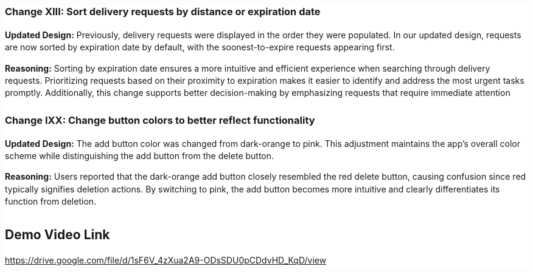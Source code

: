 
### Change XIII: Sort delivery requests by distance or expiration date


__Updated Design:__
Previously, delivery requests were displayed in the order they were populated. In our updated design, requests are now sorted by expiration date by default, with the soonest-to-expire requests appearing first.


__Reasoning:__
Sorting by expiration date ensures a more intuitive and efficient experience when searching through delivery requests. Prioritizing requests based on their proximity to expiration makes it easier to identify and address the most urgent tasks promptly. Additionally, this change supports better decision-making by emphasizing requests that require immediate attention




### Change IXX: Change button colors to better reflect functionality
__Updated Design:__
The add button color was changed from dark-orange to pink. This adjustment maintains the app’s overall color scheme while distinguishing the add button from the delete button.


__Reasoning:__
Users reported that the dark-orange add button closely resembled the red delete button, causing confusion since red typically signifies deletion actions. By switching to pink, the add button becomes more intuitive and clearly differentiates its function from deletion.






## Demo Video Link


https://drive.google.com/file/d/1sF6V_4zXua2A9-ODsSDU0pCDdvHD_KqD/view



